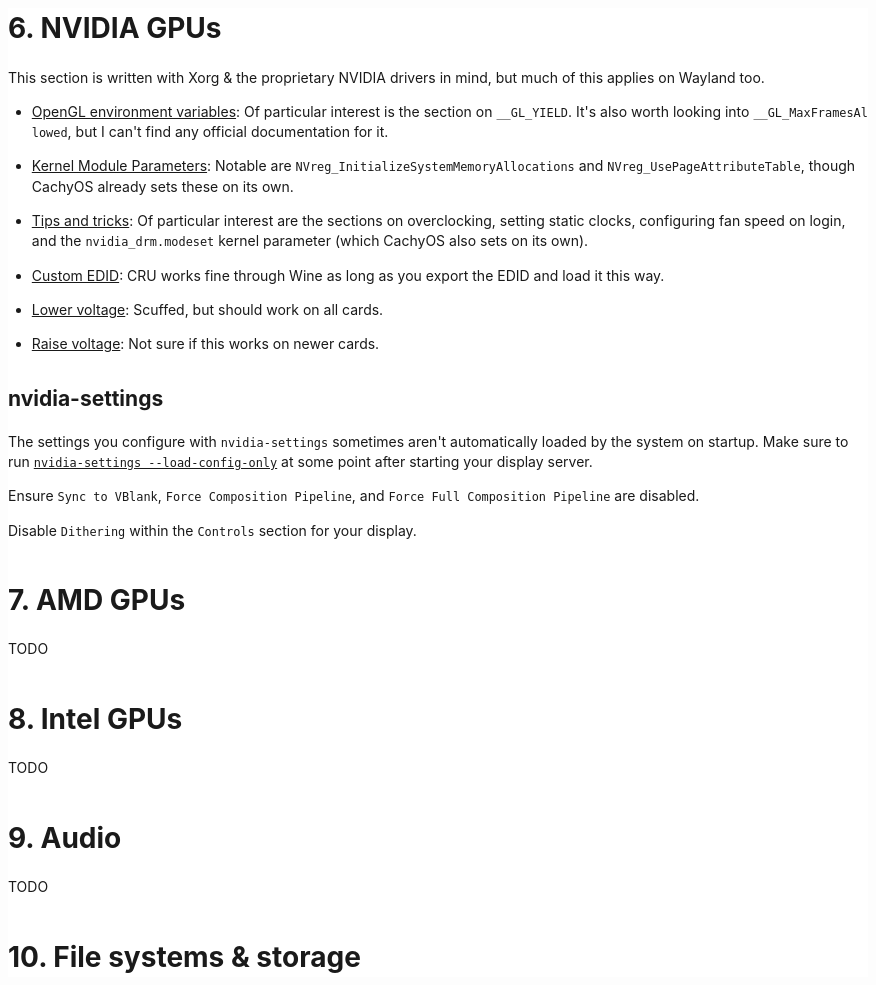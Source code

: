# 6. NVIDIA GPUs

This section is written with Xorg & the proprietary NVIDIA drivers in mind, but much of this applies on Wayland too.

* [OpenGL environment variables](https://download.nvidia.com/XFree86/Linux-x86_64/560.35.03/README/openglenvvariables.html): Of particular interest is the section on `__GL_YIELD`. It's also worth looking into `__GL_MaxFramesAllowed`, but I can't find any official documentation for it.

* [Kernel Module Parameters](https://wiki.gentoo.org/wiki/NVIDIA/nvidia-drivers#Kernel_module_parameters): Notable are `NVreg_InitializeSystemMemoryAllocations` and `NVreg_UsePageAttributeTable`, though CachyOS already sets these on its own.

* [Tips and tricks](https://wiki.archlinux.org/title/NVIDIA/Tips_and_tricks): Of particular interest are the sections on overclocking, setting static clocks, configuring fan speed on login, and the `nvidia_drm.modeset` kernel parameter (which CachyOS also sets on its own).

* [Custom EDID](https://nvidia.custhelp.com/app/answers/detail/a_id/3571/~/managing-a-display-edid-on-linux): CRU works fine through Wine as long as you export the EDID and load it this way.

* [Lower voltage](https://github.com/NVIDIA/open-gpu-kernel-modules/discussions/236#discussioncomment-3553564): Scuffed, but should work on all cards.

* [Raise voltage](https://www.phoronix.com/news/MTg0MDI): Not sure if this works on newer cards.

## nvidia-settings

The settings you configure with `nvidia-settings` sometimes aren't automatically loaded by the system on startup. Make sure to run [`nvidia-settings --load-config-only`](https://forums.developer.nvidia.com/t/nvidia-settings-load-config-only-not-working/142614/5) at some point after starting your display server.

Ensure `Sync to VBlank`, `Force Composition Pipeline`, and `Force Full Composition Pipeline` are disabled.

Disable `Dithering` within the `Controls` section for your display.

# 7. AMD GPUs

TODO

# 8. Intel GPUs

TODO

# 9. Audio

TODO

# 10. File systems & storage
